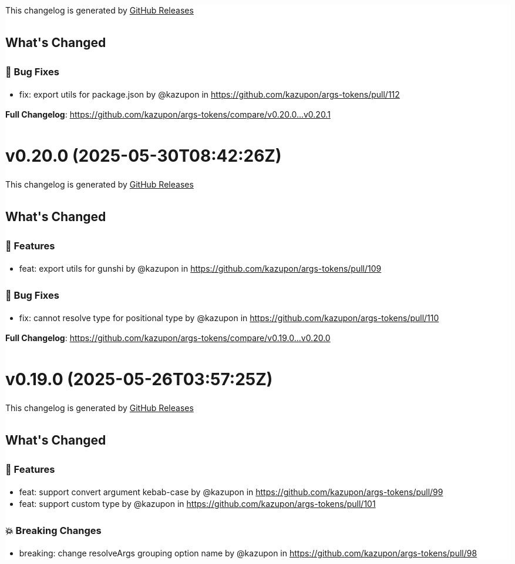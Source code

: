 This changelog is generated by [GitHub Releases](https://github.com/kazupon/args-tokens/releases/tag/v0.20.1)



## What's Changed

### 🐛 Bug Fixes

- fix: export utils for package.json by @kazupon in https://github.com/kazupon/args-tokens/pull/112

**Full Changelog**: https://github.com/kazupon/args-tokens/compare/v0.20.0...v0.20.1

# v0.20.0 (2025-05-30T08:42:26Z)

This changelog is generated by [GitHub Releases](https://github.com/kazupon/args-tokens/releases/tag/v0.20.0)



## What's Changed

### 🌟 Features

- feat: export utils for gunshi by @kazupon in https://github.com/kazupon/args-tokens/pull/109

### 🐛 Bug Fixes

- fix: cannot resolve type for positional type by @kazupon in https://github.com/kazupon/args-tokens/pull/110

**Full Changelog**: https://github.com/kazupon/args-tokens/compare/v0.19.0...v0.20.0

# v0.19.0 (2025-05-26T03:57:25Z)

This changelog is generated by [GitHub Releases](https://github.com/kazupon/args-tokens/releases/tag/v0.19.0)



## What's Changed

### 🌟 Features

- feat: support convert argument kebab-case by @kazupon in https://github.com/kazupon/args-tokens/pull/99
- feat: support custom type by @kazupon in https://github.com/kazupon/args-tokens/pull/101

### 💥 Breaking Changes

- breaking: change resolveArgs grouping option name by @kazupon in https://github.com/kazupon/args-tokens/pull/98
